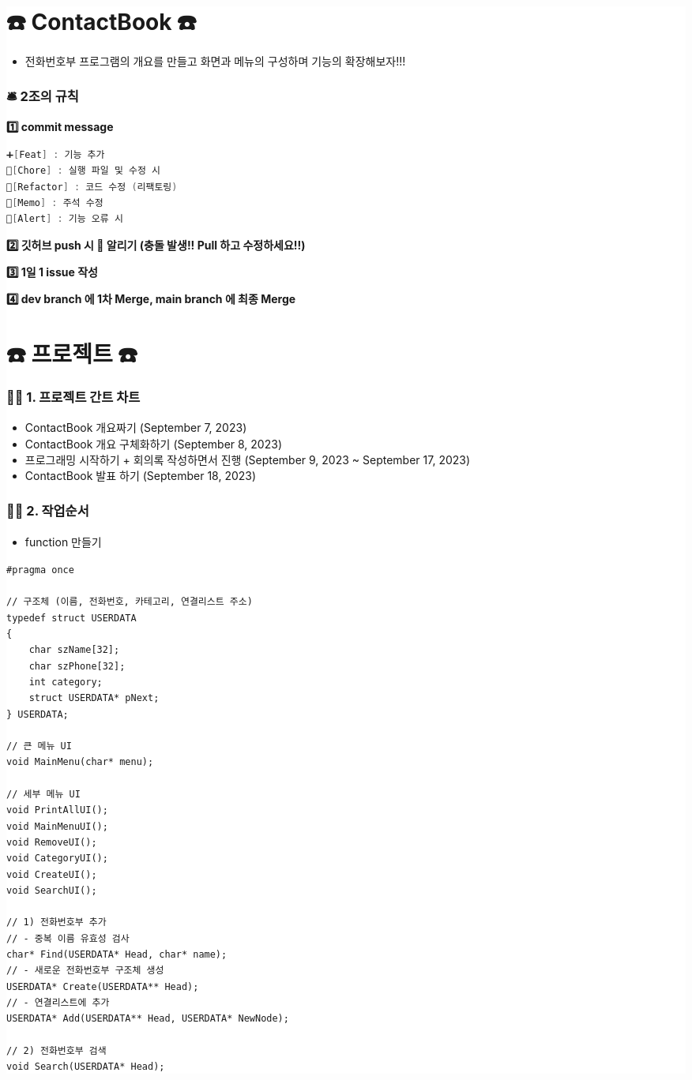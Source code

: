 # ☎️ ContactBook ☎️
- 전화번호부 프로그램의 개요를 만들고 화면과 메뉴의 구성하며 기능의 확장해보자!!!

### 🛎️ 2조의 규칙
**1️⃣ commit message** 

```c
➕[Feat] : 기능 추가
🚀[Chore] : 실행 파일 및 수정 시 
🚧[Refactor] : 코드 수정 (리팩토링)
📃[Memo] : 주석 수정
🚨[Alert] : 기능 오류 시
```

**2️⃣ 깃허브 push 시 🚨 알리기 (충돌 발생!! Pull 하고 수정하세요!!)**

**3️⃣ 1일 1 issue 작성**

**4️⃣ dev branch 에 1차 Merge, main branch 에 최종 Merge**

# ☎️ 프로젝트 ☎️
### 👨‍💻 1. 프로젝트 간트 차트
- ContactBook 개요짜기 (September 7, 2023)
- ContactBook 개요 구체화하기 (September 8, 2023)
- 프로그래밍 시작하기 + 회의록 작성하면서 진행 (September 9, 2023 ~ September 17, 2023)
- ContactBook 발표 하기 (September 18, 2023)

### 👨‍💻 2. 작업순서
- function 만들기
```
#pragma once

// 구조체 (이름, 전화번호, 카테고리, 연결리스트 주소)
typedef struct USERDATA
{
	char szName[32];
	char szPhone[32];
	int category;
	struct USERDATA* pNext;
} USERDATA;

// 큰 메뉴 UI
void MainMenu(char* menu);

// 세부 메뉴 UI
void PrintAllUI();
void MainMenuUI();
void RemoveUI();
void CategoryUI();
void CreateUI();
void SearchUI();

// 1) 전화번호부 추가
// - 중복 이름 유효성 검사
char* Find(USERDATA* Head, char* name);
// - 새로운 전화번호부 구조체 생성
USERDATA* Create(USERDATA** Head);
// - 연결리스트에 추가
USERDATA* Add(USERDATA** Head, USERDATA* NewNode);

// 2) 전화번호부 검색
void Search(USERDATA* Head);
```